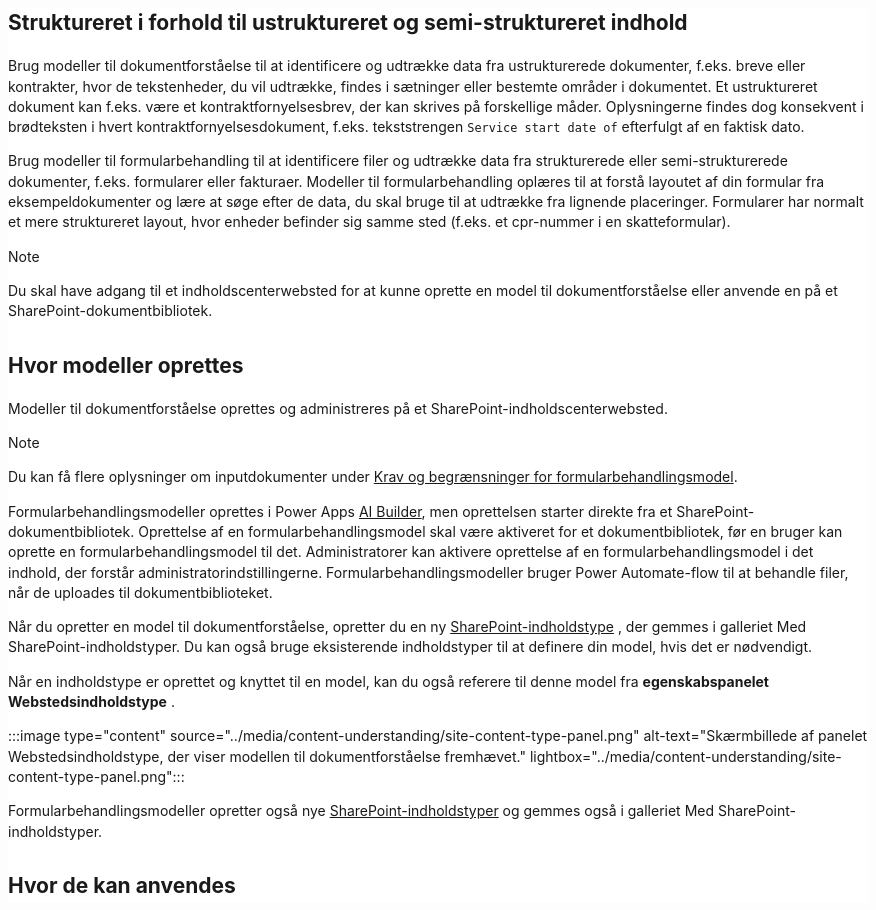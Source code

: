 ## <a name="structured-versus-unstructured-and-semi-structured-content"></a>Struktureret i forhold til ustruktureret og semi-struktureret indhold

Brug modeller til dokumentforståelse til at identificere og udtrække data fra ustrukturerede dokumenter, f.eks. breve eller kontrakter, hvor de tekstenheder, du vil udtrække, findes i sætninger eller bestemte områder i dokumentet. Et ustruktureret dokument kan f.eks. være et kontraktfornyelsesbrev, der kan skrives på forskellige måder. Oplysningerne findes dog konsekvent i brødteksten i hvert kontraktfornyelsesdokument, f.eks. tekststrengen `Service start date of` efterfulgt af en faktisk dato.

Brug modeller til formularbehandling til at identificere filer og udtrække data fra strukturerede eller semi-strukturerede dokumenter, f.eks. formularer eller fakturaer. Modeller til formularbehandling oplæres til at forstå layoutet af din formular fra eksempeldokumenter og lære at søge efter de data, du skal bruge til at udtrække fra lignende placeringer. Formularer har normalt et mere struktureret layout, hvor enheder befinder sig samme sted (f.eks. et cpr-nummer i en skatteformular).

> [!NOTE]
> Du skal have adgang til et indholdscenterwebsted for at kunne oprette en model til dokumentforståelse eller anvende en på et SharePoint-dokumentbibliotek. 

## <a name="where-models-are-created"></a>Hvor modeller oprettes

Modeller til dokumentforståelse oprettes og administreres på et SharePoint-indholdscenterwebsted. 

> [!NOTE]
> Du kan få flere oplysninger om inputdokumenter under [Krav og begrænsninger for formularbehandlingsmodel](/ai-builder/form-processing-model-requirements). 

Formularbehandlingsmodeller oprettes i Power Apps [AI Builder](/ai-builder/overview), men oprettelsen starter direkte fra et SharePoint-dokumentbibliotek. Oprettelse af en formularbehandlingsmodel skal være aktiveret for et dokumentbibliotek, før en bruger kan oprette en formularbehandlingsmodel til det. Administratorer kan aktivere oprettelse af en formularbehandlingsmodel i det indhold, der forstår administratorindstillingerne. Formularbehandlingsmodeller bruger Power Automate-flow til at behandle filer, når de uploades til dokumentbiblioteket.

Når du opretter en model til dokumentforståelse, opretter du en ny [SharePoint-indholdstype](https://support.microsoft.com/office/use-content-types-to-manage-content-consistently-on-a-site-48512bcb-6527-480b-b096-c03b7ec1d978) , der gemmes i galleriet Med SharePoint-indholdstyper. Du kan også bruge eksisterende indholdstyper til at definere din model, hvis det er nødvendigt.

Når en indholdstype er oprettet og knyttet til en model, kan du også referere til denne model fra **egenskabspanelet Webstedsindholdstype** .

:::image type="content" source="../media/content-understanding/site-content-type-panel.png" alt-text="Skærmbillede af panelet Webstedsindholdstype, der viser modellen til dokumentforståelse fremhævet." lightbox="../media/content-understanding/site-content-type-panel.png":::

Formularbehandlingsmodeller opretter også nye [SharePoint-indholdstyper](https://support.microsoft.com/office/use-content-types-to-manage-content-consistently-on-a-site-48512bcb-6527-480b-b096-c03b7ec1d978) og gemmes også i galleriet Med SharePoint-indholdstyper.

## <a name="where-they-can-be-applied"></a>Hvor de kan anvendes
